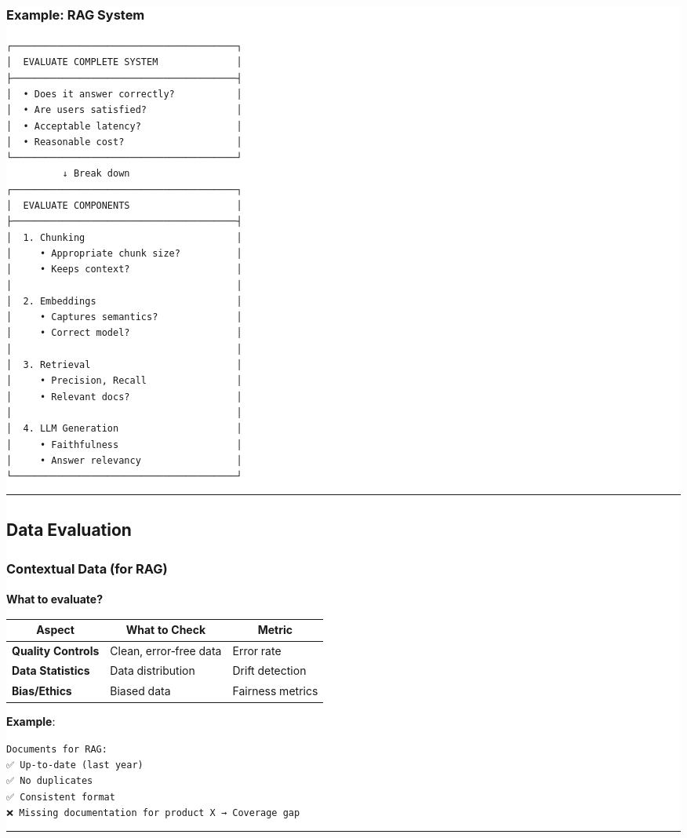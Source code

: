 
### Example: RAG System
```
┌────────────────────────────────────────┐
│  EVALUATE COMPLETE SYSTEM              │
├────────────────────────────────────────┤
│  • Does it answer correctly?           │
│  • Are users satisfied?                │
│  • Acceptable latency?                 │
│  • Reasonable cost?                    │
└────────────────────────────────────────┘
          ↓ Break down
┌────────────────────────────────────────┐
│  EVALUATE COMPONENTS                   │
├────────────────────────────────────────┤
│  1. Chunking                           │
│     • Appropriate chunk size?          │
│     • Keeps context?                   │
│                                        │
│  2. Embeddings                         │
│     • Captures semantics?              │
│     • Correct model?                   │
│                                        │
│  3. Retrieval                          │
│     • Precision, Recall                │
│     • Relevant docs?                   │
│                                        │
│  4. LLM Generation                     │
│     • Faithfulness                     │
│     • Answer relevancy                 │
└────────────────────────────────────────┘
```

---

## Data Evaluation

### Contextual Data (for RAG)

**What to evaluate?**

| Aspect | What to Check | Metric |
|--------|----------------|--------|
| **Quality Controls** | Clean, error‑free data | Error rate |
| **Data Statistics** | Data distribution | Drift detection |
| **Bias/Ethics** | Biased data | Fairness metrics |

**Example**:
```
Documents for RAG:
✅ Up‑to‑date (last year)
✅ No duplicates
✅ Consistent format
❌ Missing documentation for product X → Coverage gap
```

---